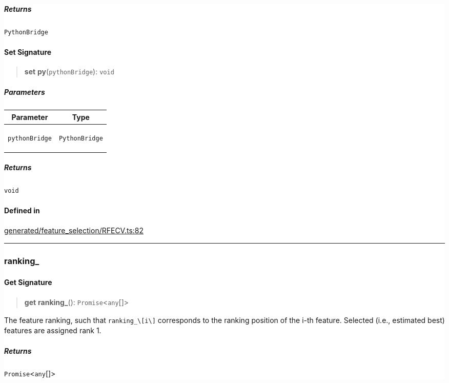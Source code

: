 ##### Returns

`PythonBridge`

#### Set Signature

> **set** **py**(`pythonBridge`): `void`

##### Parameters

<table>
<thead>
<tr>
<th>Parameter</th>
<th>Type</th>
</tr>
</thead>
<tbody>
<tr>
<td>

`pythonBridge`

</td>
<td>

`PythonBridge`

</td>
</tr>
</tbody>
</table>

##### Returns

`void`

#### Defined in

[generated/feature\_selection/RFECV.ts:82](https://github.com/transitive-bullshit/scikit-learn-ts/blob/d136d90c5cb653f22204ec450ae61706606a5b96/packages/sklearn/src/generated/feature_selection/RFECV.ts#L82)

***

### ranking\_

#### Get Signature

> **get** **ranking\_**(): `Promise`\<`any`[]\>

The feature ranking, such that `ranking_\[i\]` corresponds to the ranking position of the i-th feature. Selected (i.e., estimated best) features are assigned rank 1.

##### Returns

`Promise`\<`any`[]\>
